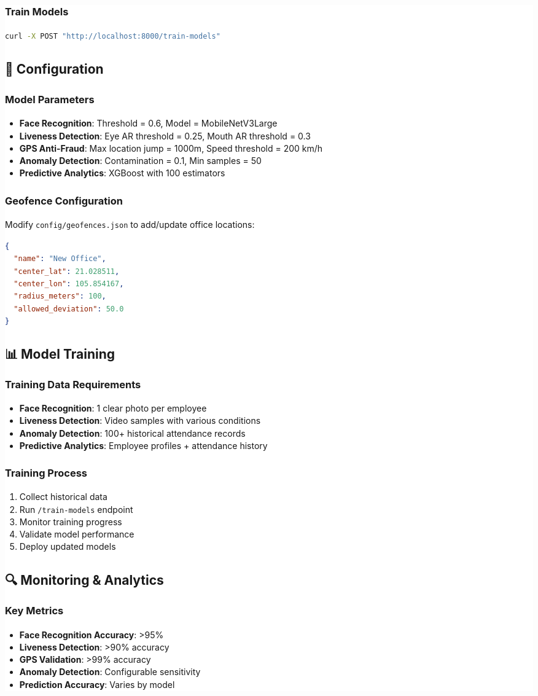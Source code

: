 ### Train Models
```bash
curl -X POST "http://localhost:8000/train-models"
```

## 🔧 Configuration

### Model Parameters
- **Face Recognition**: Threshold = 0.6, Model = MobileNetV3Large
- **Liveness Detection**: Eye AR threshold = 0.25, Mouth AR threshold = 0.3
- **GPS Anti-Fraud**: Max location jump = 1000m, Speed threshold = 200 km/h
- **Anomaly Detection**: Contamination = 0.1, Min samples = 50
- **Predictive Analytics**: XGBoost with 100 estimators

### Geofence Configuration
Modify `config/geofences.json` to add/update office locations:
```json
{
  "name": "New Office",
  "center_lat": 21.028511,
  "center_lon": 105.854167,
  "radius_meters": 100,
  "allowed_deviation": 50.0
}
```

## 📊 Model Training

### Training Data Requirements
- **Face Recognition**: 1 clear photo per employee
- **Liveness Detection**: Video samples with various conditions
- **Anomaly Detection**: 100+ historical attendance records
- **Predictive Analytics**: Employee profiles + attendance history

### Training Process
1. Collect historical data
2. Run `/train-models` endpoint
3. Monitor training progress
4. Validate model performance
5. Deploy updated models

## 🔍 Monitoring & Analytics

### Key Metrics
- **Face Recognition Accuracy**: >95%
- **Liveness Detection**: >90% accuracy
- **GPS Validation**: >99% accuracy
- **Anomaly Detection**: Configurable sensitivity
- **Prediction Accuracy**: Varies by model
